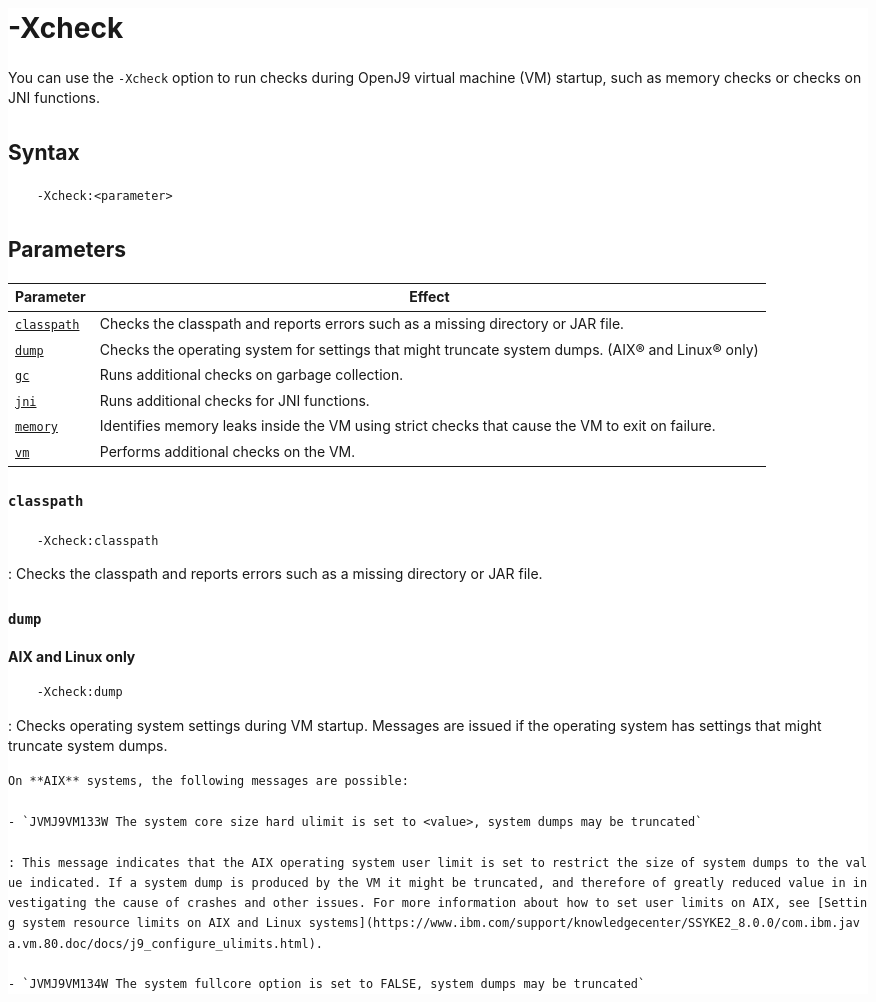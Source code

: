 ﻿

# -Xcheck

You can use the `-Xcheck` option to run checks during OpenJ9 virtual machine (VM) startup, such as memory checks or checks on JNI functions.

## Syntax

        -Xcheck:<parameter>

## Parameters

| Parameter                |  Effect                                                                                                        |
|--------------------------|----------------------------------------------------------------------------------------------------------------|
| [`classpath`](#classpath)| Checks the classpath and reports errors such as a missing directory or JAR file.                               |
| [`dump`](#dump)          | Checks the operating system for settings that might truncate system dumps. (AIX&reg; and Linux&reg; only)|
| [`gc`](#gc)              | Runs additional checks on garbage collection.                                                                  |
| [`jni`](#jni)            | Runs additional checks for JNI functions.                                                                      |
| [`memory`](#memory)      | Identifies memory leaks inside the VM using strict checks that cause the VM to exit on failure.                |
| [`vm`](#vm)              | Performs additional checks on the VM.                                                                          |

### `classpath`

        -Xcheck:classpath

: Checks the classpath and reports errors such as a missing directory or JAR file.


### `dump`

**AIX and Linux only**

        -Xcheck:dump

:  Checks operating system settings during VM startup. Messages are issued if the operating system has settings that might truncate system dumps.

    On **AIX** systems, the following messages are possible:

    - `JVMJ9VM133W The system core size hard ulimit is set to <value>, system dumps may be truncated`

    : This message indicates that the AIX operating system user limit is set to restrict the size of system dumps to the value indicated. If a system dump is produced by the VM it might be truncated, and therefore of greatly reduced value in investigating the cause of crashes and other issues. For more information about how to set user limits on AIX, see [Setting system resource limits on AIX and Linux systems](https://www.ibm.com/support/knowledgecenter/SSYKE2_8.0.0/com.ibm.java.vm.80.doc/docs/j9_configure_ulimits.html).

    - `JVMJ9VM134W The system fullcore option is set to FALSE, system dumps may be truncated`
